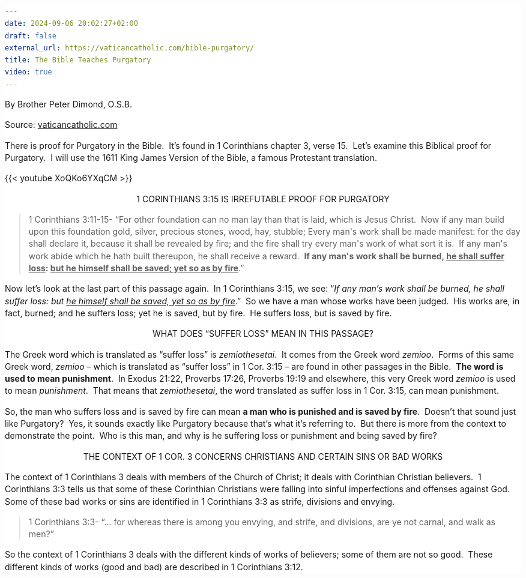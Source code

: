 ```yaml
---
date: 2024-09-06 20:02:27+02:00
draft: false
external_url: https://vaticancatholic.com/bible-purgatory/
title: The Bible Teaches Purgatory
video: true
---
```



By Brother Peter Dimond, O.S.B.

Source: [vaticancatholic.com](https://vaticancatholic.com/bible-purgatory/)

<p>There is proof for Purgatory in the Bible.&nbsp; It’s found in 1 Corinthians chapter 3, verse 15.&nbsp; Let’s examine this Biblical proof for Purgatory.&nbsp; I will use the 1611 King James Version of the Bible, a famous Protestant translation.</p>

{{< youtube XoQKo6YXqCM >}}

<p style="text-align: center;">1 CORINTHIANS 3:15 IS IRREFUTABLE PROOF FOR PURGATORY</p>

<blockquote>

<p>1 Corinthians 3:11-15- “For other foundation can no man lay than that is laid, which is Jesus Christ.&nbsp; Now if any man build upon this foundation gold, silver, precious stones, wood, hay, stubble; Every man's work shall be made manifest: for the day shall declare it, because it shall be revealed by fire; and the fire shall try every man's work of what sort it is.&nbsp; If any man's work abide which he hath built thereupon, he shall receive a reward.&nbsp; <strong>If any man's work shall be burned, <u>he shall suffer loss</u>: <u>but he himself shall be saved; yet so as by fire</u></strong>.”</p>
</blockquote>
<p>Now let’s look at the last part of this passage again.&nbsp; In 1 Corinthians 3:15, we see: “<em>If any man’s work shall be burned, he shall suffer loss: but <u>he himself shall be saved, yet so as by fire</u></em>.”&nbsp; So we have a man whose works have been judged.&nbsp; His works are, in fact, burned; and he suffers loss; yet he is saved, but by fire.&nbsp; He suffers loss, but is saved by fire.</p>
<p style="text-align: center;">WHAT DOES “SUFFER LOSS” MEAN IN THIS PASSAGE?</p>
<p>The Greek word which is translated as “suffer loss” is <em>zemiothesetai</em>.&nbsp; It comes from the Greek word <em>zemioo</em>.&nbsp; Forms of this same Greek word, <em>zemioo</em> – which is translated as “suffer loss” in 1 Cor. 3:15 – are found in other passages in the Bible.&nbsp; <strong>The word is used to mean punishment</strong>.&nbsp; In Exodus 21:22, Proverbs 17:26, Proverbs 19:19 and elsewhere, this very Greek word <em>zemioo</em> is used to mean <em>punishment</em>.&nbsp; That means that <em>zemiothesetai</em>, the word translated as suffer loss in 1 Cor. 3:15, can mean punishment.</p>
<p>So, the man who suffers loss and is saved by fire can mean <strong>a man who is punished and is saved by fire</strong>.&nbsp; Doesn’t that sound just like Purgatory?&nbsp; Yes, it sounds exactly like Purgatory because that’s what it’s referring to.&nbsp; But there is more from the context to demonstrate the point.&nbsp; Who is this man, and why is he suffering loss or punishment and being saved by fire?</p>
<p style="text-align: center;">THE CONTEXT OF 1 COR. 3 CONCERNS CHRISTIANS AND CERTAIN SINS OR BAD WORKS</p>
<p>The context of 1 Corinthians 3 deals with members of the Church of Christ; it deals with Corinthian Christian believers.&nbsp; 1 Corinthians 3:3 tells us that some of these Corinthian Christians were falling into sinful imperfections and offenses against God.&nbsp; Some of these bad works or sins are identified in 1 Corinthians 3:3 as strife, divisions and envying.&nbsp;</p>
<blockquote>
<p>1 Corinthians 3:3- “… for whereas there is among you envying, and strife, and divisions, are ye not carnal, and walk as men?”</p>
</blockquote>
<p>So the context of 1 Corinthians 3 deals with the different kinds of works of believers; some of them are not so good.&nbsp; These different kinds of works (good and bad) are described in 1 Corinthians 3:12.&nbsp;</p>
<blockquote>